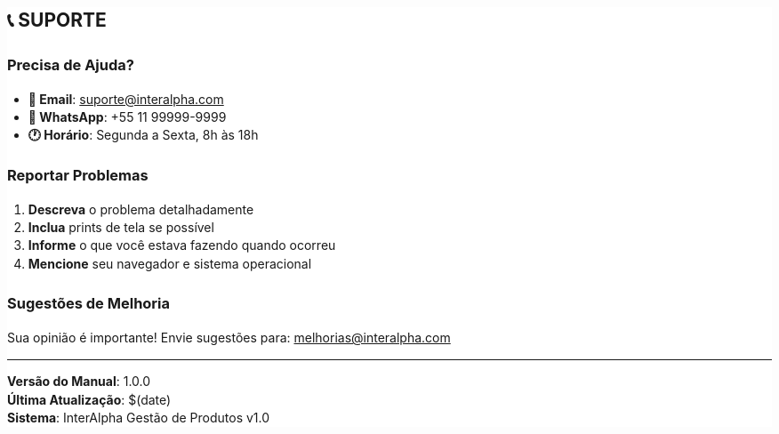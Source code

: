 
## 📞 **SUPORTE**

### **Precisa de Ajuda?**

- **📧 Email**: suporte@interalpha.com
- **📱 WhatsApp**: +55 11 99999-9999
- **🕐 Horário**: Segunda a Sexta, 8h às 18h

### **Reportar Problemas**

1. **Descreva** o problema detalhadamente
2. **Inclua** prints de tela se possível
3. **Informe** o que você estava fazendo quando ocorreu
4. **Mencione** seu navegador e sistema operacional

### **Sugestões de Melhoria**

Sua opinião é importante! Envie sugestões para: melhorias@interalpha.com

---

**Versão do Manual**: 1.0.0  
**Última Atualização**: $(date)  
**Sistema**: InterAlpha Gestão de Produtos v1.0